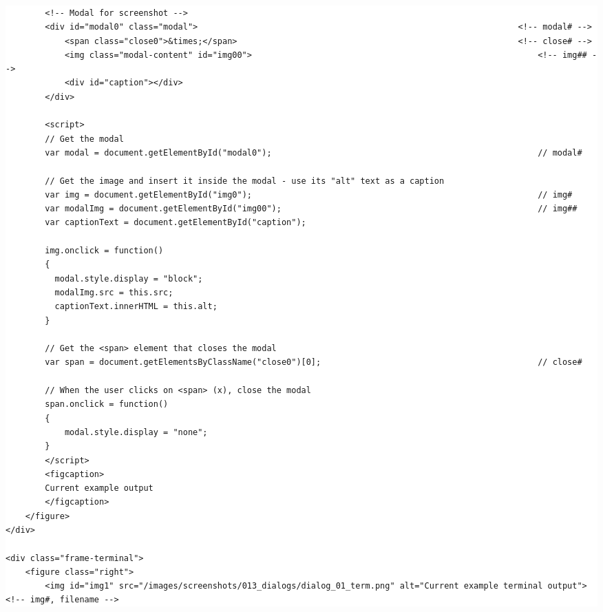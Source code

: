 			<!-- Modal for screenshot -->
			<div id="modal0" class="modal">																	<!-- modal# -->
				<span class="close0">&times;</span>															<!-- close# -->
				<img class="modal-content" id="img00">															<!-- img## -->
				<div id="caption"></div>
			</div>
			
			<script>
			// Get the modal
			var modal = document.getElementById("modal0");														// modal#
			
			// Get the image and insert it inside the modal - use its "alt" text as a caption
			var img = document.getElementById("img0");															// img#
			var modalImg = document.getElementById("img00");													// img##
			var captionText = document.getElementById("caption");

			img.onclick = function()
			{
			  modal.style.display = "block";
			  modalImg.src = this.src;
			  captionText.innerHTML = this.alt;
			}
			
			// Get the <span> element that closes the modal
			var span = document.getElementsByClassName("close0")[0];											// close#
			
			// When the user clicks on <span> (x), close the modal
			span.onclick = function()
			{ 
				modal.style.display = "none";
			}
			</script>
			<figcaption>
			Current example output
			</figcaption>
		</figure>
	</div>

	<div class="frame-terminal">
		<figure class="right">
			<img id="img1" src="/images/screenshots/013_dialogs/dialog_01_term.png" alt="Current example terminal output">		<!-- img#, filename -->
